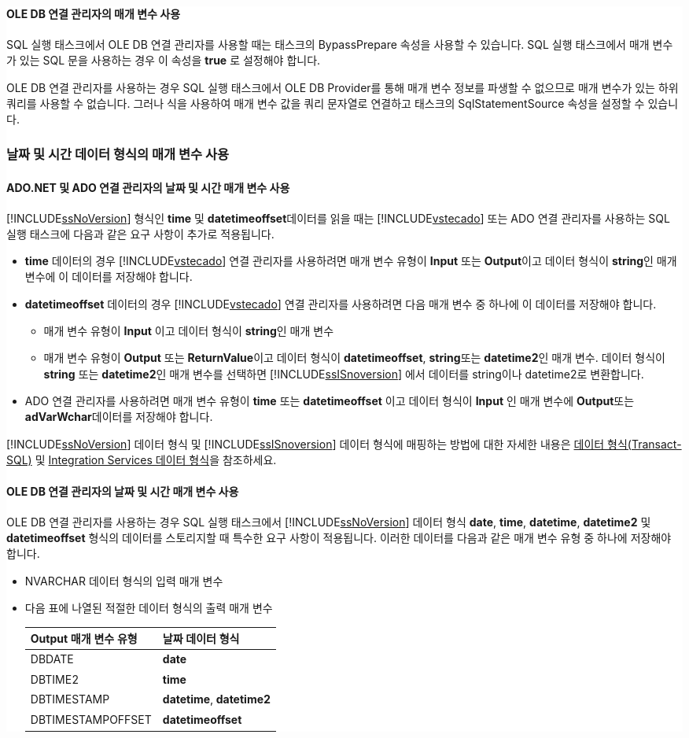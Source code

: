 #### <a name="use-parameters-with-ole-db-connection-managers"></a>OLE DB 연결 관리자의 매개 변수 사용  
 SQL 실행 태스크에서 OLE DB 연결 관리자를 사용할 때는 태스크의 BypassPrepare 속성을 사용할 수 있습니다. SQL 실행 태스크에서 매개 변수가 있는 SQL 문을 사용하는 경우 이 속성을 **true** 로 설정해야 합니다.  
  
 OLE DB 연결 관리자를 사용하는 경우 SQL 실행 태스크에서 OLE DB Provider를 통해 매개 변수 정보를 파생할 수 없으므로 매개 변수가 있는 하위 쿼리를 사용할 수 없습니다. 그러나 식을 사용하여 매개 변수 값을 쿼리 문자열로 연결하고 태스크의 SqlStatementSource 속성을 설정할 수 있습니다.  
  
###  <a name="use-parameters-with-date-and-time-data-types"></a><a name="Date_and_time_data_types"></a> 날짜 및 시간 데이터 형식의 매개 변수 사용  
  
#### <a name="use-date-and-time-parameters-with-adonet-and-ado-connection-managers"></a>ADO.NET 및 ADO 연결 관리자의 날짜 및 시간 매개 변수 사용  
 [!INCLUDE[ssNoVersion](../../includes/ssnoversion-md.md)] 형식인 **time** 및 **datetimeoffset**데이터를 읽을 때는 [!INCLUDE[vstecado](../../includes/vstecado-md.md)] 또는 ADO 연결 관리자를 사용하는 SQL 실행 태스크에 다음과 같은 요구 사항이 추가로 적용됩니다.  
  
-   **time** 데이터의 경우 [!INCLUDE[vstecado](../../includes/vstecado-md.md)] 연결 관리자를 사용하려면 매개 변수 유형이 **Input** 또는 **Output**이고 데이터 형식이 **string**인 매개 변수에 이 데이터를 저장해야 합니다.  
  
-   **datetimeoffset** 데이터의 경우 [!INCLUDE[vstecado](../../includes/vstecado-md.md)] 연결 관리자를 사용하려면 다음 매개 변수 중 하나에 이 데이터를 저장해야 합니다.  
  
    -   매개 변수 유형이 **Input** 이고 데이터 형식이 **string**인 매개 변수  
  
    -   매개 변수 유형이 **Output** 또는 **ReturnValue**이고 데이터 형식이 **datetimeoffset**, **string**또는 **datetime2**인 매개 변수. 데이터 형식이 **string** 또는 **datetime2**인 매개 변수를 선택하면 [!INCLUDE[ssISnoversion](../../includes/ssisnoversion-md.md)] 에서 데이터를 string이나 datetime2로 변환합니다.  
  
-   ADO 연결 관리자를 사용하려면 매개 변수 유형이 **time** 또는 **datetimeoffset** 이고 데이터 형식이 **Input** 인 매개 변수에 **Output**또는 **adVarWchar**데이터를 저장해야 합니다.  
  
 [!INCLUDE[ssNoVersion](../../includes/ssnoversion-md.md)] 데이터 형식 및 [!INCLUDE[ssISnoversion](../../includes/ssisnoversion-md.md)] 데이터 형식에 매핑하는 방법에 대한 자세한 내용은 [데이터 형식&#40;Transact-SQL&#41;](../../t-sql/data-types/data-types-transact-sql.md) 및 [Integration Services 데이터 형식](../../integration-services/data-flow/integration-services-data-types.md)을 참조하세요.  
  
#### <a name="use-date-and-time-parameters-with-ole-db-connection-managers"></a>OLE DB 연결 관리자의 날짜 및 시간 매개 변수 사용  
 OLE DB 연결 관리자를 사용하는 경우 SQL 실행 태스크에서 [!INCLUDE[ssNoVersion](../../includes/ssnoversion-md.md)] 데이터 형식 **date**, **time**, **datetime**, **datetime2** 및 **datetimeoffset** 형식의 데이터를 스토리지할 때 특수한 요구 사항이 적용됩니다. 이러한 데이터를 다음과 같은 매개 변수 유형 중 하나에 저장해야 합니다.  
  
-   NVARCHAR 데이터 형식의 입력 매개 변수  
  
-   다음 표에 나열된 적절한 데이터 형식의 출력 매개 변수  
  
    |**Output** 매개 변수 유형|날짜 데이터 형식|  
    |-------------------------------|--------------------|  
    |DBDATE|**date**|  
    |DBTIME2|**time**|  
    |DBTIMESTAMP|**datetime**, **datetime2**|  
    |DBTIMESTAMPOFFSET|**datetimeoffset**|  
  
